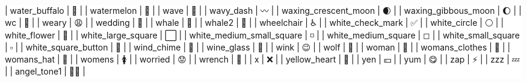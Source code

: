 | water\_buffalo | 🐃 |
| watermelon | 🍉 |
| wave | 👋 |
| wavy\_dash | 〰 |
| waxing\_crescent\_moon | 🌒 |
| waxing\_gibbous\_moon | 🌔 |
| wc | 🚾 |
| weary | 😩 |
| wedding | 💒 |
| whale | 🐳 |
| whale2 | 🐋 |
| wheelchair | ♿ |
| white\_check\_mark | ✅ |
| white\_circle | ⚪ |
| white\_flower | 💮 |
| white\_large\_square | ⬜ |
| white\_medium\_small\_square | ◽ |
| white\_medium\_square | ◻ |
| white\_small\_square | ▫ |
| white\_square\_button | 🔳 |
| wind\_chime | 🎐 |
| wine\_glass | 🍷 |
| wink | 😉 |
| wolf | 🐺 |
| woman | 👩 |
| womans\_clothes | 👚 |
| womans\_hat | 👒 |
| womens | 🚺 |
| worried | 😟 |
| wrench | 🔧 |
| x | ❌ |
| yellow\_heart | 💛 |
| yen | 💴 |
| yum | 😋 |
| zap | ⚡ |
| zzz | 💤 |
| angel\_tone1 | 👼🏻 |
